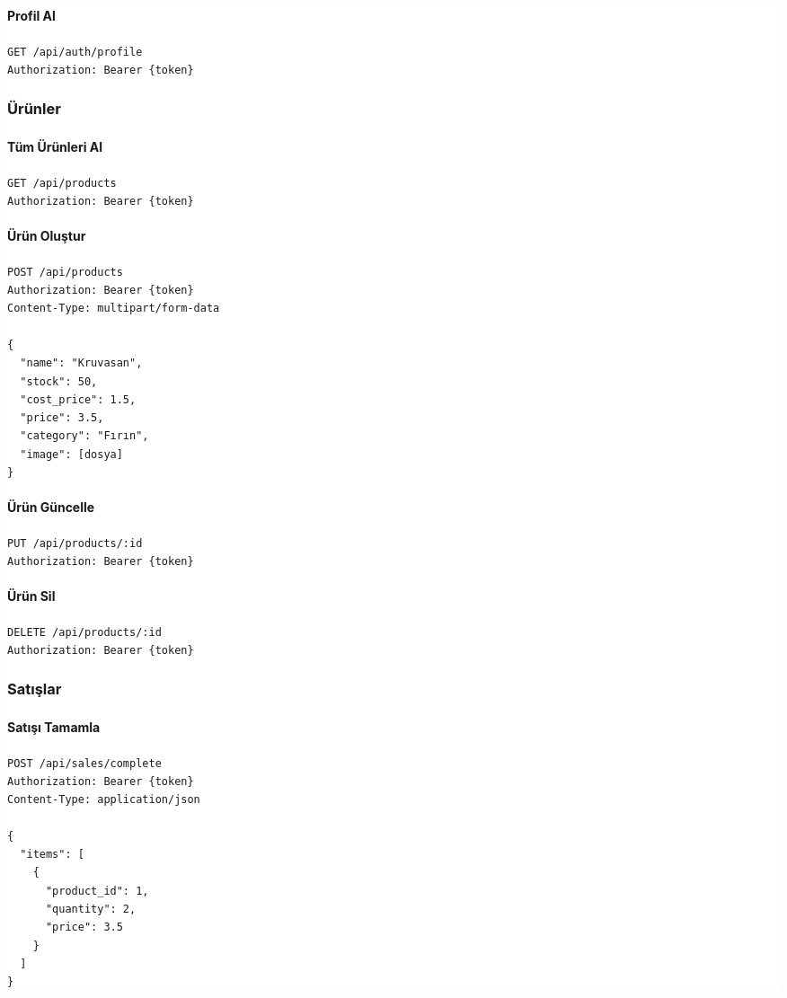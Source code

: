 #### Profil Al
```http
GET /api/auth/profile
Authorization: Bearer {token}
```

### Ürünler

#### Tüm Ürünleri Al
```http
GET /api/products
Authorization: Bearer {token}
```

#### Ürün Oluştur
```http
POST /api/products
Authorization: Bearer {token}
Content-Type: multipart/form-data

{
  "name": "Kruvasan",
  "stock": 50,
  "cost_price": 1.5,
  "price": 3.5,
  "category": "Fırın",
  "image": [dosya]
}
```

#### Ürün Güncelle
```http
PUT /api/products/:id
Authorization: Bearer {token}
```

#### Ürün Sil
```http
DELETE /api/products/:id
Authorization: Bearer {token}
```

### Satışlar

#### Satışı Tamamla
```http
POST /api/sales/complete
Authorization: Bearer {token}
Content-Type: application/json

{
  "items": [
    {
      "product_id": 1,
      "quantity": 2,
      "price": 3.5
    }
  ]
}
```
